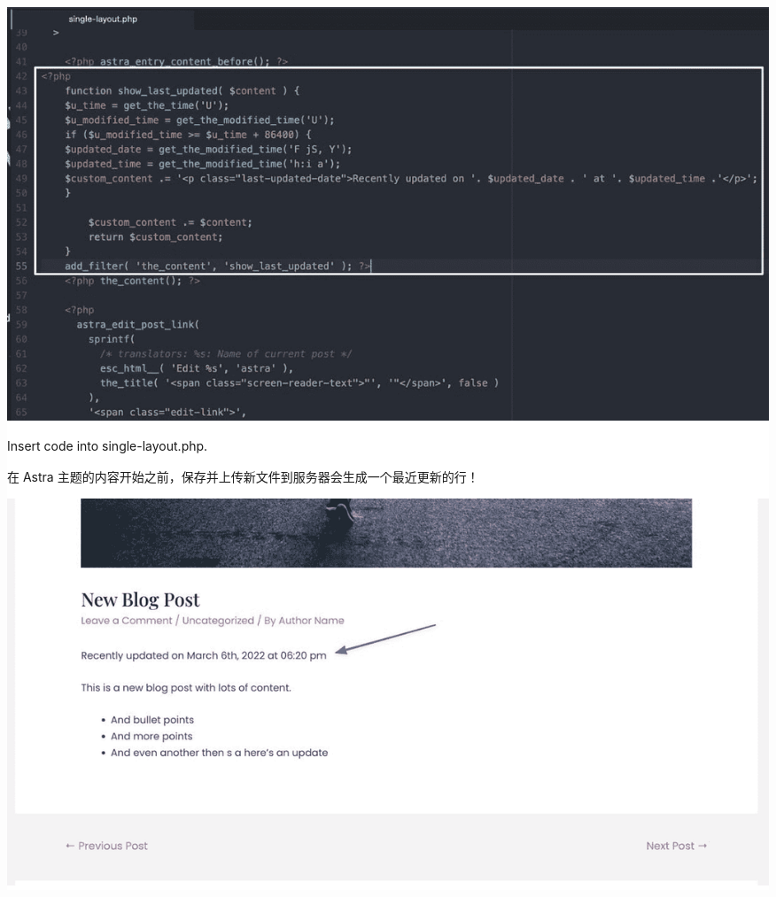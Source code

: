 ![Insert code into single-layout.php](img/9e093ef0e491e2d4806a0f03bc48c651.png)

Insert code into single-layout.php.



在 Astra 主题的内容开始之前，保存并上传新文件到服务器会生成一个最近更新的行！

![Last updated date result on the frontend of Astra](img/805d12ae2c45dd6c5111f56fb644d13c.png)
